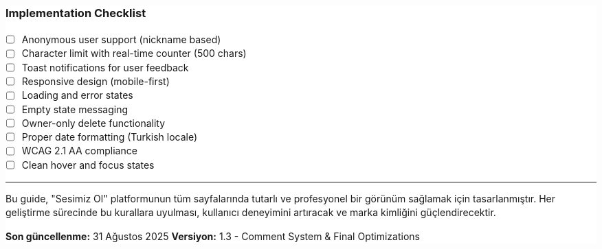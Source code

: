 ### **Implementation Checklist**
- [ ] Anonymous user support (nickname based)
- [ ] Character limit with real-time counter (500 chars)
- [ ] Toast notifications for user feedback
- [ ] Responsive design (mobile-first)
- [ ] Loading and error states
- [ ] Empty state messaging
- [ ] Owner-only delete functionality
- [ ] Proper date formatting (Turkish locale)
- [ ] WCAG 2.1 AA compliance
- [ ] Clean hover and focus states

---

Bu guide, "Sesimiz Ol" platformunun tüm sayfalarında tutarlı ve profesyonel bir görünüm sağlamak için tasarlanmıştır. Her geliştirme sürecinde bu kurallara uyulması, kullanıcı deneyimini artıracak ve marka kimliğini güçlendirecektir.

**Son güncellenme:** 31 Ağustos 2025
**Versiyon:** 1.3 - Comment System & Final Optimizations